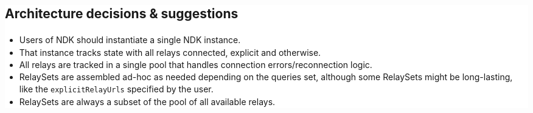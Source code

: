 ## Architecture decisions & suggestions

-   Users of NDK should instantiate a single NDK instance.
-   That instance tracks state with all relays connected, explicit and otherwise.
-   All relays are tracked in a single pool that handles connection errors/reconnection logic.
-   RelaySets are assembled ad-hoc as needed depending on the queries set, although some RelaySets might be long-lasting, like the `explicitRelayUrls` specified by the user.
-   RelaySets are always a subset of the pool of all available relays.
